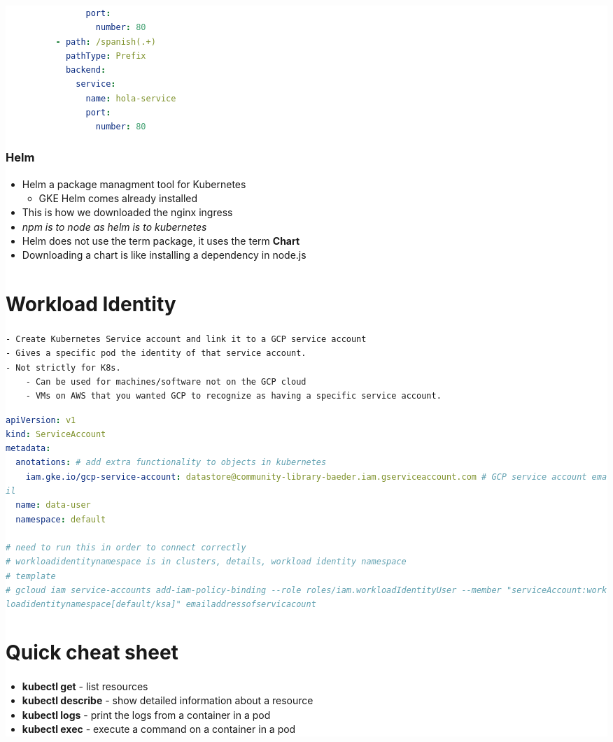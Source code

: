 ```yaml
                port:
                  number: 80
          - path: /spanish(.+)
            pathType: Prefix
            backend:
              service:
                name: hola-service
                port:
                  number: 80
```

### Helm
- Helm a package managment tool for Kubernetes
    - GKE Helm comes already installed
- This is how we downloaded the nginx ingress
- *npm is to node as helm is to kubernetes*
- Helm does not use the term package, it uses the term **Chart**
- Downloading a chart is like installing a dependency in node.js

# Workload Identity
    - Create Kubernetes Service account and link it to a GCP service account
    - Gives a specific pod the identity of that service account.
    - Not strictly for K8s.
        - Can be used for machines/software not on the GCP cloud
        - VMs on AWS that you wanted GCP to recognize as having a specific service account.

```yaml
apiVersion: v1
kind: ServiceAccount
metadata:
  anotations: # add extra functionality to objects in kubernetes
    iam.gke.io/gcp-service-account: datastore@community-library-baeder.iam.gserviceaccount.com # GCP service account email
  name: data-user
  namespace: default

# need to run this in order to connect correctly
# workloadidentitynamespace is in clusters, details, workload identity namespace
# template
# gcloud iam service-accounts add-iam-policy-binding --role roles/iam.workloadIdentityUser --member "serviceAccount:workloadidentitynamespace[default/ksa]" emailaddressofservicacount
```

# Quick cheat sheet

- **kubectl get** - list resources
- **kubectl describe** - show detailed information about a resource
- **kubectl logs** - print the logs from a container in a pod
- **kubectl exec** - execute a command on a container in a pod
